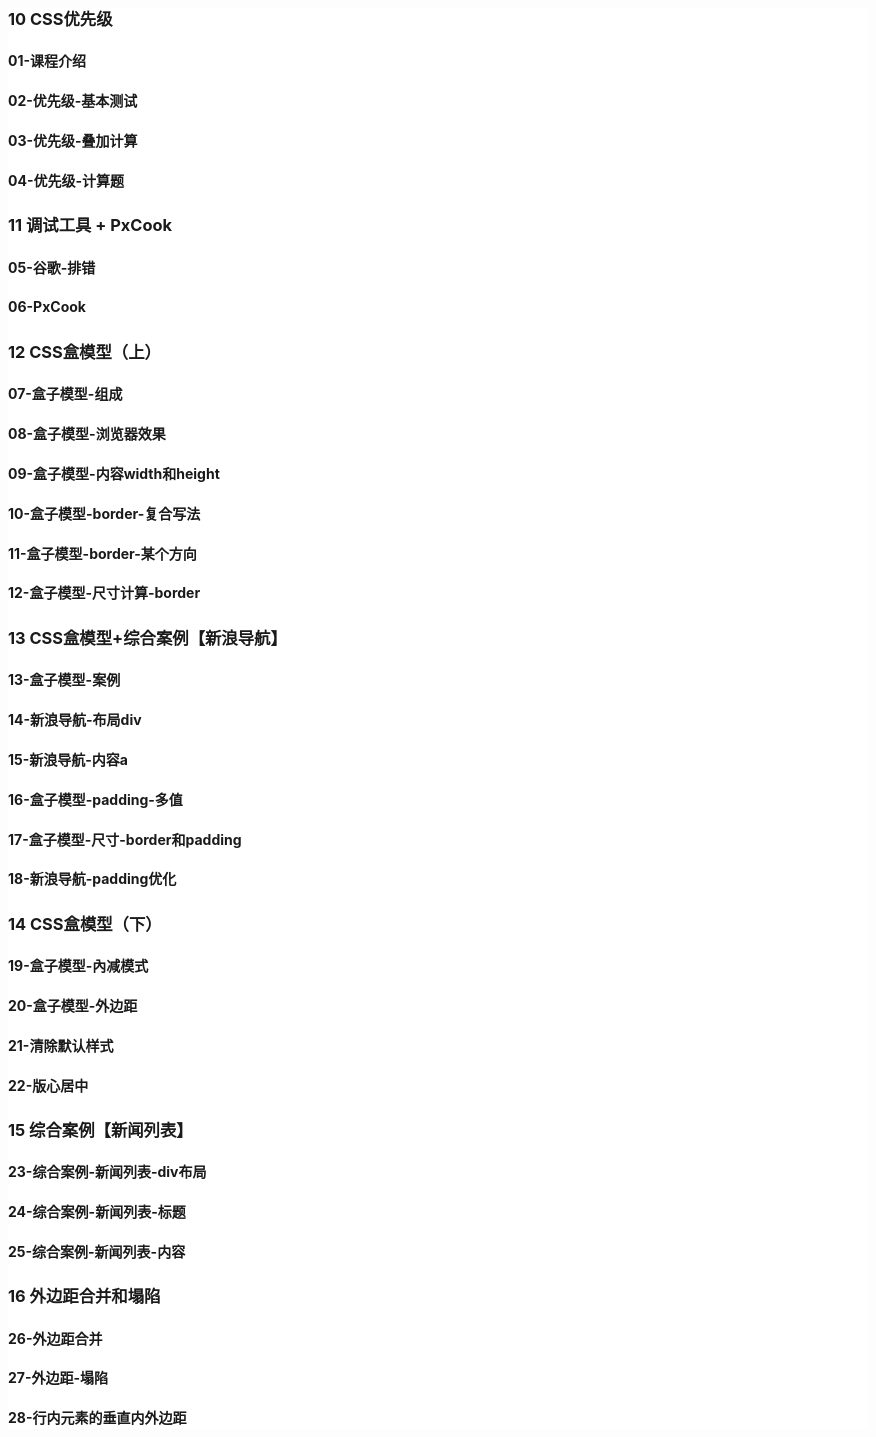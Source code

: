 ### 10 CSS优先级
####  01-课程介绍
####  02-优先级-基本测试
####  03-优先级-叠加计算
####  04-优先级-计算题

### 11 调试工具 + PxCook
####  05-谷歌-排错
####  06-PxCook

### 12 CSS盒模型（上）
####  07-盒子模型-组成
####  08-盒子模型-浏览器效果
####  09-盒子模型-内容width和height
####  10-盒子模型-border-复合写法
####  11-盒子模型-border-某个方向
####  12-盒子模型-尺寸计算-border

### 13 CSS盒模型+综合案例【新浪导航】
####  13-盒子模型-案例
####  14-新浪导航-布局div
####  15-新浪导航-内容a
####  16-盒子模型-padding-多值
####  17-盒子模型-尺寸-border和padding
####  18-新浪导航-padding优化

### 14 CSS盒模型（下）
####  19-盒子模型-內减模式
####  20-盒子模型-外边距
####  21-清除默认样式
####  22-版心居中

### 15 综合案例【新闻列表】
####  23-综合案例-新闻列表-div布局
####  24-综合案例-新闻列表-标题
####  25-综合案例-新闻列表-内容

### 16 外边距合并和塌陷
####  26-外边距合并
####  27-外边距-塌陷
####  28-行内元素的垂直内外边距
